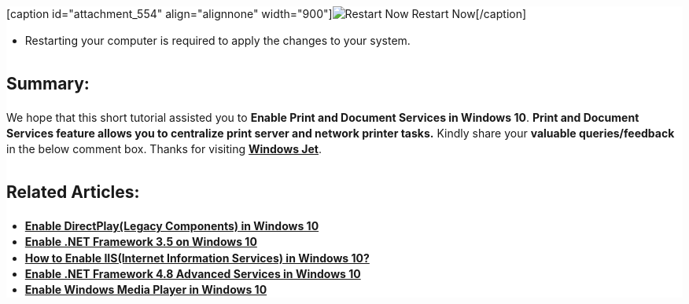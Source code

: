 </ul>
[caption id="attachment_554" align="alignnone" width="900"]<img class="size-full wp-image-554" src="https://windowsjet.com/wp-content/uploads/2020/04/Screenshot_5-8.png" alt="Restart Now" width="900" height="550" /> Restart Now[/caption]
<ul>
 	<li>Restarting your computer is required to apply the changes to your system.</li>
</ul>
<h2 id="2">Summary:</h2>
We hope that this short tutorial assisted you to <strong>Enable Print and Document Services in Windows 10</strong>. <strong>Print and Document Services feature allows you to centralize print server and network printer tasks.</strong> Kindly share your <strong>valuable queries/feedback</strong> in the below comment box. Thanks for visiting <a href="https://windowsjet.com/"><strong>Windows Jet</strong></a>.
<h2>Related Articles:</h2>
<ul>
 	<li><strong><a class="LinkSuggestion__Link-sc-1mdih4x-2 jZPuuT" href="https://windowsjet.com/enable-directplaylegacy-components-in-windows-10-462/" target="_blank" rel="noopener noreferrer">Enable DirectPlay(Legacy Components) in Windows 10</a></strong></li>
 	<li><strong><a class="LinkSuggestion__Link-sc-1mdih4x-2 jZPuuT" href="https://windowsjet.com/enable-net-framework-3-5-on-windows-10-310/" target="_blank" rel="noopener noreferrer">Enable .NET Framework 3.5 on Windows 10</a></strong></li>
 	<li><strong><a class="LinkSuggestion__Link-sc-1mdih4x-2 jZPuuT" href="https://windowsjet.com/how-to-enable-iisinternet-information-services-in-windows-10-403/" target="_blank" rel="noopener noreferrer">How to Enable IIS(Internet Information Services) in Windows 10?</a></strong></li>
 	<li><strong><a class="LinkSuggestion__Link-sc-1mdih4x-2 jZPuuT" href="https://windowsjet.com/enable-net-framework-4-8-advanced-services-in-windows-10-372/" target="_blank" rel="noopener noreferrer">Enable .NET Framework 4.8 Advanced Services in Windows 10</a></strong></li>
 	<li><strong><a class="LinkSuggestion__Link-sc-1mdih4x-2 jZPuuT" href="https://windowsjet.com/enable-windows-media-player-in-windows-10-475/" target="_blank" rel="noopener noreferrer">Enable Windows Media Player in Windows 10</a></strong></li>
</ul>